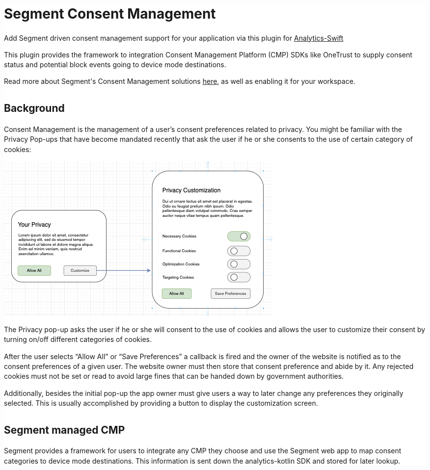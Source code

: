 # Segment Consent Management 

Add Segment driven consent management support for your application via this plugin for [Analytics-Swift](https://github.com/segmentio/analytics-swift) 

This plugin provides the framework to integration Consent Management Platform (CMP) SDKs like OneTrust to supply consent status and potential block events going to device mode destinations.

Read more about Segment's Consent Management solutions [here](https://segment.com/docs/privacy/configure-consent-management/), as well as enabling it for your workspace.

## Background

Consent Management is the management of a user’s consent preferences related to privacy.  You might be familiar with the Privacy Pop-ups that have become mandated recently that ask the user if he or she consents to the use of certain category of cookies:

![Sample CMP UI](imgs/cmp-sample.png?raw=true "Sample CMP UI")


The Privacy pop-up asks the user if he or she will consent to the use of cookies and allows the user to customize their consent by turning on/off different categories of cookies.

After the user selects “Allow All” or “Save Preferences” a callback is fired and the owner of the website is notified as to the consent preferences of a given user. The website owner must then store that consent preference and abide by it. Any rejected cookies must not be set or read to avoid large fines that can be handed down by government authorities.

Additionally, besides the initial pop-up the app owner must give users a way to later change any preferences they originally selected. This is usually accomplished by providing a button to display the customization screen.


## Segment managed CMP

Segment provides a framework for users to integrate any CMP they choose and use the Segment web app to map consent categories to device mode destinations. This information is sent down the analytics-kotlin SDK and stored for later lookup.
